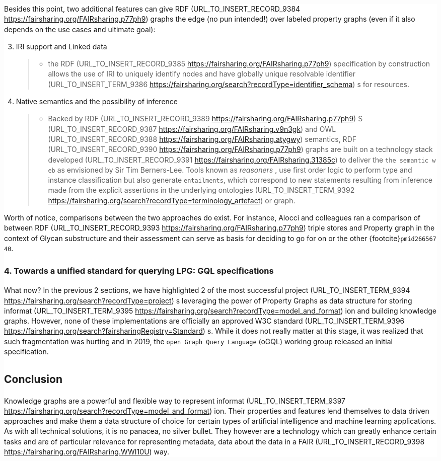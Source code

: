 Besides this point, two additional features can give RDF (URL_TO_INSERT_RECORD_9384 https://fairsharing.org/FAIRsharing.p77ph9)  graphs the edge (no pun intended!) over labeled property graphs
(even if it also depends on the use cases and ultimate goal):

3. IRI support and Linked data
    >- the RDF (URL_TO_INSERT_RECORD_9385 https://fairsharing.org/FAIRsharing.p77ph9)  specification by construction allows the use of IRI to uniquely identify nodes
    and have globally unique resolvable identifier (URL_TO_INSERT_TERM_9386 https://fairsharing.org/search?recordType=identifier_schema) s for resources.

4. Native semantics and the possibility of inference
    >- Backed by RDF (URL_TO_INSERT_RECORD_9389 https://fairsharing.org/FAIRsharing.p77ph9) S (URL_TO_INSERT_RECORD_9387 https://fairsharing.org/FAIRsharing.v9n3gk)  and OWL (URL_TO_INSERT_RECORD_9388 https://fairsharing.org/FAIRsharing.atygwy)  semantics, RDF (URL_TO_INSERT_RECORD_9390 https://fairsharing.org/FAIRsharing.p77ph9)  graphs are built on a technology stack developed (URL_TO_INSERT_RECORD_9391 https://fairsharing.org/FAIRsharing.31385c)  to deliver the
    `the semantic web` as envisioned by Sir Tim Berners-Lee. Tools known as *reasoners* , use first order logic to
    perform type and instance classification but also generate `entailments`, which correspond to new statements 
    resulting from inference made from the explicit assertions in the underlying ontologies (URL_TO_INSERT_TERM_9392 https://fairsharing.org/search?recordType=terminology_artefact)  or graph.
 
Worth of notice, comparisons between the two approaches do exist. For instance, Alocci and colleagues ran a comparison
of between RDF (URL_TO_INSERT_RECORD_9393 https://fairsharing.org/FAIRsharing.p77ph9)  triple stores and Property graph in the context of Glycan substructure and their assessment can serve as
basis for deciding to go for on or the other {footcite}`pmid26656740`.


### 4. Towards a unified standard for querying LPG: GQL specifications

What now? 
In the previous 2 sections, we have highlighted 2 of the most successful project (URL_TO_INSERT_TERM_9394 https://fairsharing.org/search?recordType=project) s leveraging the power of 
Property Graphs as data structure for storing informat (URL_TO_INSERT_TERM_9395 https://fairsharing.org/search?recordType=model_and_format) ion and building knowledge graphs. 
However, none of these implementations are officially an approved W3C standard (URL_TO_INSERT_TERM_9396 https://fairsharing.org/search?fairsharingRegistry=Standard) s. While it does not really matter
at this stage, it was realized that such fragmentation was hurting and in 2019, the `open Graph Query Language` (oGQL) 
working group released an initial specification.



## Conclusion

Knowledge graphs are a powerful and flexible way to represent informat (URL_TO_INSERT_TERM_9397 https://fairsharing.org/search?recordType=model_and_format) ion. 
Their properties and features lend themselves to data driven approaches and make them a data structure of choice for 
certain types of artificial intelligence and machine learning applications. 
As with all technical solutions, it is no panacea, no silver bullet.
They however are a technology which can greatly enhance certain tasks and are of particular relevance for representing
metadata, data about the data  in a FAIR (URL_TO_INSERT_RECORD_9398 https://fairsharing.org/FAIRsharing.WWI10U)  way.
